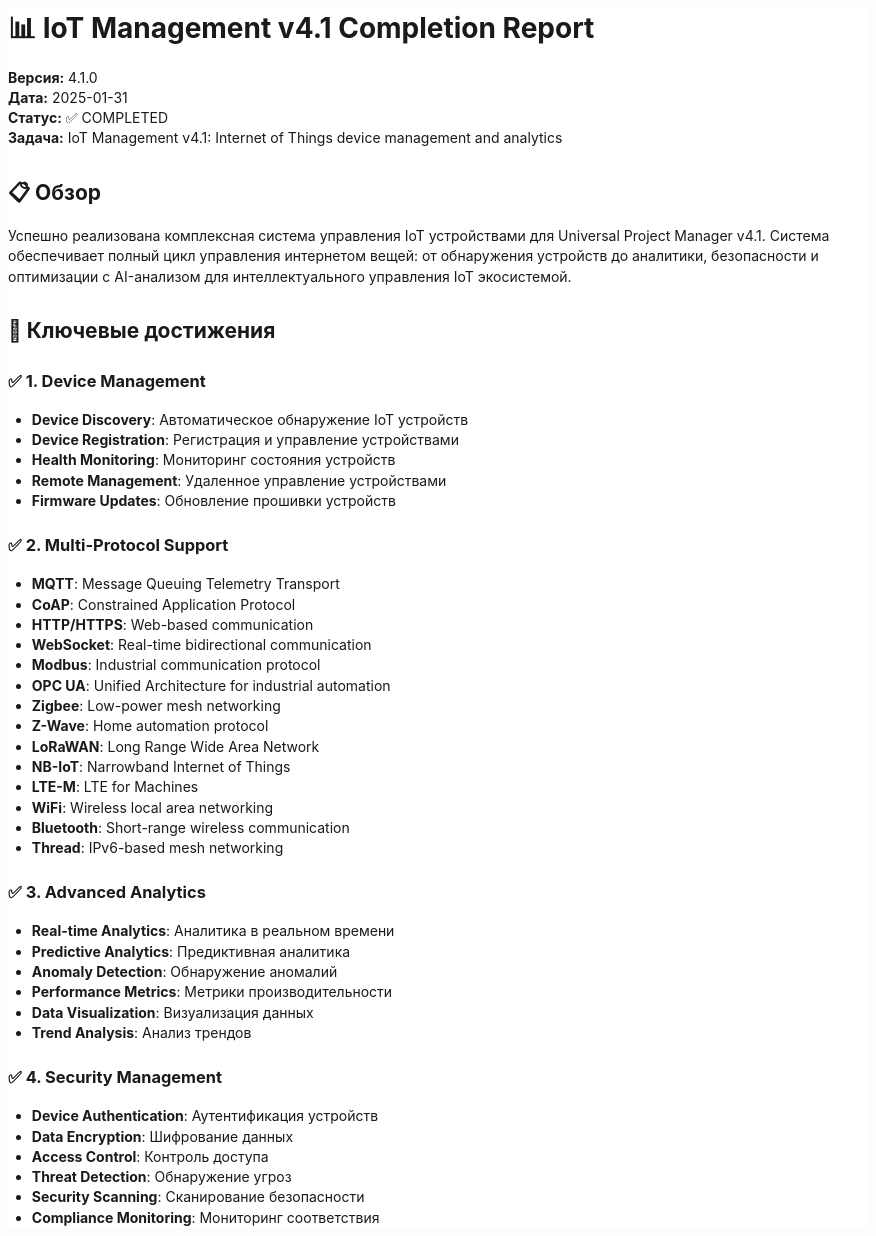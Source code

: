 # 📊 IoT Management v4.1 Completion Report

**Версия:** 4.1.0  
**Дата:** 2025-01-31  
**Статус:** ✅ COMPLETED  
**Задача:** IoT Management v4.1: Internet of Things device management and analytics

## 📋 Обзор

Успешно реализована комплексная система управления IoT устройствами для Universal Project Manager v4.1. Система обеспечивает полный цикл управления интернетом вещей: от обнаружения устройств до аналитики, безопасности и оптимизации с AI-анализом для интеллектуального управления IoT экосистемой.

## 🎯 Ключевые достижения

### ✅ 1. Device Management
- **Device Discovery**: Автоматическое обнаружение IoT устройств
- **Device Registration**: Регистрация и управление устройствами
- **Health Monitoring**: Мониторинг состояния устройств
- **Remote Management**: Удаленное управление устройствами
- **Firmware Updates**: Обновление прошивки устройств

### ✅ 2. Multi-Protocol Support
- **MQTT**: Message Queuing Telemetry Transport
- **CoAP**: Constrained Application Protocol
- **HTTP/HTTPS**: Web-based communication
- **WebSocket**: Real-time bidirectional communication
- **Modbus**: Industrial communication protocol
- **OPC UA**: Unified Architecture for industrial automation
- **Zigbee**: Low-power mesh networking
- **Z-Wave**: Home automation protocol
- **LoRaWAN**: Long Range Wide Area Network
- **NB-IoT**: Narrowband Internet of Things
- **LTE-M**: LTE for Machines
- **WiFi**: Wireless local area networking
- **Bluetooth**: Short-range wireless communication
- **Thread**: IPv6-based mesh networking

### ✅ 3. Advanced Analytics
- **Real-time Analytics**: Аналитика в реальном времени
- **Predictive Analytics**: Предиктивная аналитика
- **Anomaly Detection**: Обнаружение аномалий
- **Performance Metrics**: Метрики производительности
- **Data Visualization**: Визуализация данных
- **Trend Analysis**: Анализ трендов

### ✅ 4. Security Management
- **Device Authentication**: Аутентификация устройств
- **Data Encryption**: Шифрование данных
- **Access Control**: Контроль доступа
- **Threat Detection**: Обнаружение угроз
- **Security Scanning**: Сканирование безопасности
- **Compliance Monitoring**: Мониторинг соответствия
